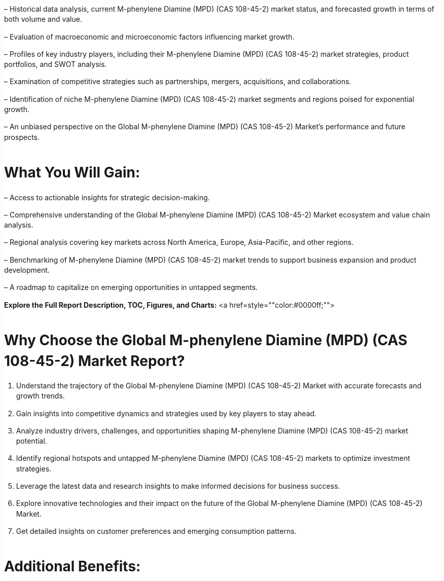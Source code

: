 – Historical data analysis, current M-phenylene Diamine (MPD) (CAS 108-45-2) market status, and forecasted growth in terms of both volume and value.

– Evaluation of macroeconomic and microeconomic factors influencing market growth.

– Profiles of key industry players, including their M-phenylene Diamine (MPD) (CAS 108-45-2) market strategies, product portfolios, and SWOT analysis.

– Examination of competitive strategies such as partnerships, mergers, acquisitions, and collaborations.

– Identification of niche M-phenylene Diamine (MPD) (CAS 108-45-2) market segments and regions poised for exponential growth.

– An unbiased perspective on the Global M-phenylene Diamine (MPD) (CAS 108-45-2) Market’s performance and future prospects.

# <strong>What You Will Gain:</strong>

– Access to actionable insights for strategic decision-making.

– Comprehensive understanding of the Global M-phenylene Diamine (MPD) (CAS 108-45-2) Market ecosystem and value chain analysis.

– Regional analysis covering key markets across North America, Europe, Asia-Pacific, and other regions.

– Benchmarking of M-phenylene Diamine (MPD) (CAS 108-45-2) market trends to support business expansion and product development.

– A roadmap to capitalize on emerging opportunities in untapped segments.

<strong>Explore the Full Report Description, TOC, Figures, and Charts:</strong>
<a href=style=""color:#0000ff;""></a>

# <strong>Why Choose the Global M-phenylene Diamine (MPD) (CAS 108-45-2) Market Report?</strong>

1. Understand the trajectory of the Global M-phenylene Diamine (MPD) (CAS 108-45-2) Market with accurate forecasts and growth trends.

2. Gain insights into competitive dynamics and strategies used by key players to stay ahead.

3. Analyze industry drivers, challenges, and opportunities shaping M-phenylene Diamine (MPD) (CAS 108-45-2) market potential.

4. Identify regional hotspots and untapped M-phenylene Diamine (MPD) (CAS 108-45-2) markets to optimize investment strategies.

5. Leverage the latest data and research insights to make informed decisions for business success.

6. Explore innovative technologies and their impact on the future of the Global M-phenylene Diamine (MPD) (CAS 108-45-2) Market.

7. Get detailed insights on customer preferences and emerging consumption patterns.

# <strong>Additional Benefits:</strong>
